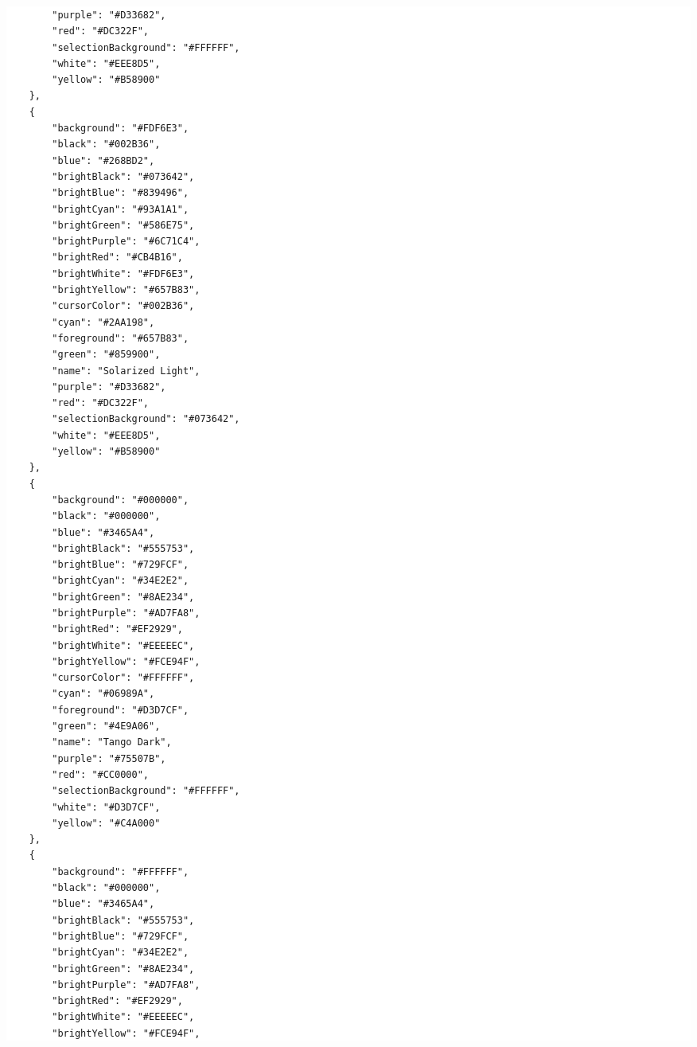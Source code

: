             "purple": "#D33682",
            "red": "#DC322F",
            "selectionBackground": "#FFFFFF",
            "white": "#EEE8D5",
            "yellow": "#B58900"
        },
        {
            "background": "#FDF6E3",
            "black": "#002B36",
            "blue": "#268BD2",
            "brightBlack": "#073642",
            "brightBlue": "#839496",
            "brightCyan": "#93A1A1",
            "brightGreen": "#586E75",
            "brightPurple": "#6C71C4",
            "brightRed": "#CB4B16",
            "brightWhite": "#FDF6E3",
            "brightYellow": "#657B83",
            "cursorColor": "#002B36",
            "cyan": "#2AA198",
            "foreground": "#657B83",
            "green": "#859900",
            "name": "Solarized Light",
            "purple": "#D33682",
            "red": "#DC322F",
            "selectionBackground": "#073642",
            "white": "#EEE8D5",
            "yellow": "#B58900"
        },
        {
            "background": "#000000",
            "black": "#000000",
            "blue": "#3465A4",
            "brightBlack": "#555753",
            "brightBlue": "#729FCF",
            "brightCyan": "#34E2E2",
            "brightGreen": "#8AE234",
            "brightPurple": "#AD7FA8",
            "brightRed": "#EF2929",
            "brightWhite": "#EEEEEC",
            "brightYellow": "#FCE94F",
            "cursorColor": "#FFFFFF",
            "cyan": "#06989A",
            "foreground": "#D3D7CF",
            "green": "#4E9A06",
            "name": "Tango Dark",
            "purple": "#75507B",
            "red": "#CC0000",
            "selectionBackground": "#FFFFFF",
            "white": "#D3D7CF",
            "yellow": "#C4A000"
        },
        {
            "background": "#FFFFFF",
            "black": "#000000",
            "blue": "#3465A4",
            "brightBlack": "#555753",
            "brightBlue": "#729FCF",
            "brightCyan": "#34E2E2",
            "brightGreen": "#8AE234",
            "brightPurple": "#AD7FA8",
            "brightRed": "#EF2929",
            "brightWhite": "#EEEEEC",
            "brightYellow": "#FCE94F",